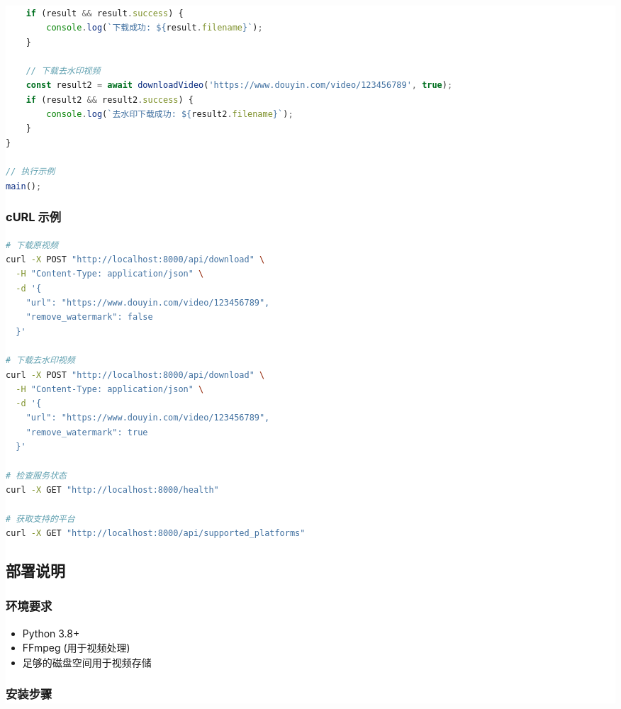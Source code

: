 ```javascript
    if (result && result.success) {
        console.log(`下载成功: ${result.filename}`);
    }
    
    // 下载去水印视频
    const result2 = await downloadVideo('https://www.douyin.com/video/123456789', true);
    if (result2 && result2.success) {
        console.log(`去水印下载成功: ${result2.filename}`);
    }
}

// 执行示例
main();
```

### cURL 示例

```bash
# 下载原视频
curl -X POST "http://localhost:8000/api/download" \
  -H "Content-Type: application/json" \
  -d '{
    "url": "https://www.douyin.com/video/123456789",
    "remove_watermark": false
  }'

# 下载去水印视频
curl -X POST "http://localhost:8000/api/download" \
  -H "Content-Type: application/json" \
  -d '{
    "url": "https://www.douyin.com/video/123456789",
    "remove_watermark": true
  }'

# 检查服务状态
curl -X GET "http://localhost:8000/health"

# 获取支持的平台
curl -X GET "http://localhost:8000/api/supported_platforms"
```

## 部署说明

### 环境要求

- Python 3.8+
- FFmpeg (用于视频处理)
- 足够的磁盘空间用于视频存储

### 安装步骤
